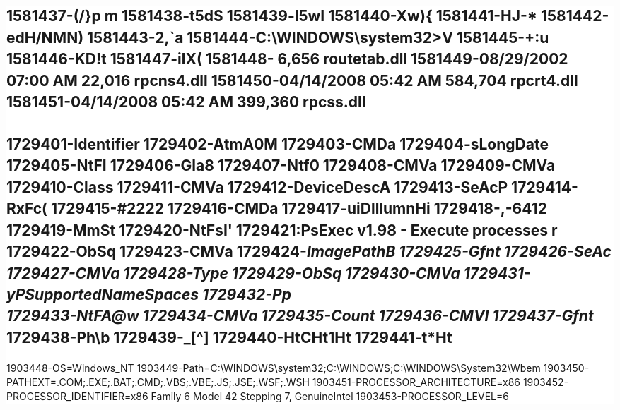1581437-(/}p m
1581438-t5dS
1581439-l5wI
1581440-Xw){
1581441-HJ-*
1581442-edH/NMN)
1581443-2,`a
1581444-C:\WINDOWS\system32>V
1581445-+:u	
1581446-KD!t
1581447-ilX(
1581448-             6,656 routetab.dll
1581449-08/29/2002  07:00 AM            22,016 rpcns4.dll
1581450-04/14/2008  05:42 AM           584,704 rpcrt4.dll
1581451-04/14/2008  05:42 AM           399,360 rpcss.dll
--
1729401-Identifier
1729402-AtmA0M
1729403-CMDa
1729404-sLongDate
1729405-NtFI
1729406-Gla8
1729407-Ntf0
1729408-CMVa
1729409-CMVa
1729410-Class
1729411-CMVa
1729412-DeviceDescA
1729413-SeAcP
1729414-RxFc(
1729415-#2222
1729416-CMDa
1729417-uiDlllumnHi
1729418-,-6412	
1729419-MmSt
1729420-NtFsI'
1729421:PsExec v1.98 - Execute processes r
1729422-ObSq
1729423-CMVa
1729424-*ImagePathB
1729425-Gfnt 
1729426-SeAc
1729427-CMVa
1729428-Type
1729429-ObSq
1729430-CMVa
1729431-yPSupportedNameSpaces
1729432-Pp  
1729433-NtFA@w
1729434-CMVa
1729435-Count
1729436-CMVI
1729437-Gfnt*
1729438-Ph\b
1729439-_[^]
1729440-HtCHt1Ht
1729441-t*Ht
--
1903448-OS=Windows_NT
1903449-Path=C:\WINDOWS\system32;C:\WINDOWS;C:\WINDOWS\System32\Wbem
1903450-PATHEXT=.COM;.EXE;.BAT;.CMD;.VBS;.VBE;.JS;.JSE;.WSF;.WSH
1903451-PROCESSOR_ARCHITECTURE=x86
1903452-PROCESSOR_IDENTIFIER=x86 Family 6 Model 42 Stepping 7, GenuineIntel
1903453-PROCESSOR_LEVEL=6